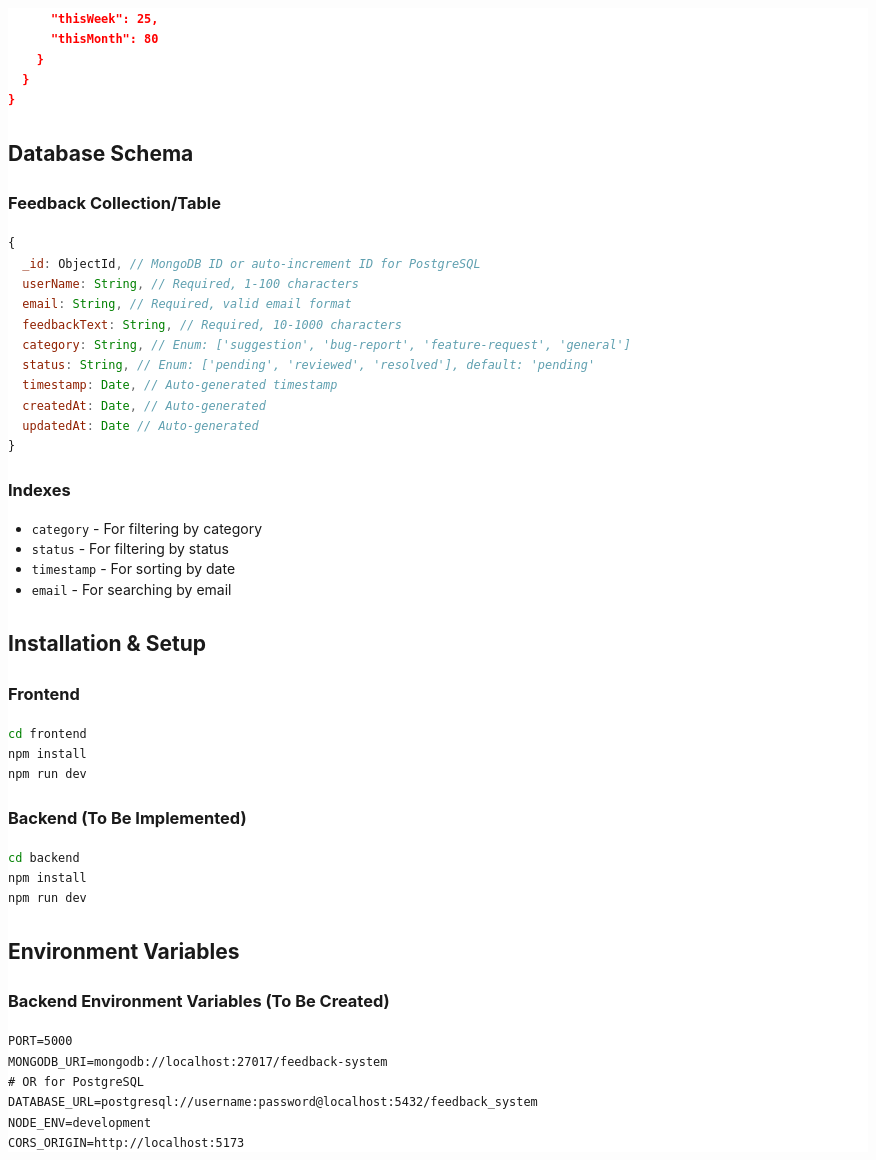 ```json
      "thisWeek": 25,
      "thisMonth": 80
    }
  }
}
```

## Database Schema

### Feedback Collection/Table

```javascript
{
  _id: ObjectId, // MongoDB ID or auto-increment ID for PostgreSQL
  userName: String, // Required, 1-100 characters
  email: String, // Required, valid email format
  feedbackText: String, // Required, 10-1000 characters
  category: String, // Enum: ['suggestion', 'bug-report', 'feature-request', 'general']
  status: String, // Enum: ['pending', 'reviewed', 'resolved'], default: 'pending'
  timestamp: Date, // Auto-generated timestamp
  createdAt: Date, // Auto-generated
  updatedAt: Date // Auto-generated
}
```

### Indexes
- `category` - For filtering by category
- `status` - For filtering by status
- `timestamp` - For sorting by date
- `email` - For searching by email

## Installation & Setup

### Frontend
```bash
cd frontend
npm install
npm run dev
```

### Backend (To Be Implemented)
```bash
cd backend
npm install
npm run dev
```

## Environment Variables

### Backend Environment Variables (To Be Created)
```env
PORT=5000
MONGODB_URI=mongodb://localhost:27017/feedback-system
# OR for PostgreSQL
DATABASE_URL=postgresql://username:password@localhost:5432/feedback_system
NODE_ENV=development
CORS_ORIGIN=http://localhost:5173
```
